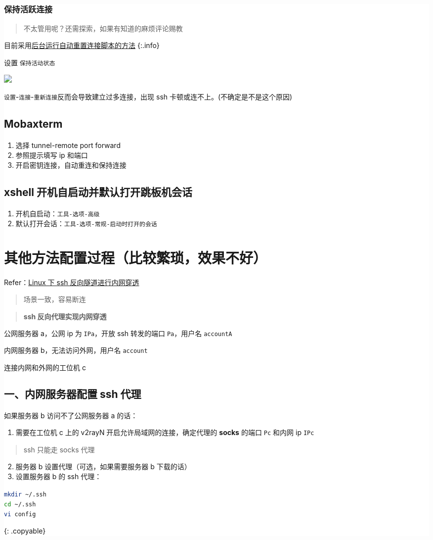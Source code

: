 ### 保持活跃连接

> 不太管用呢？还需探索，如果有知道的麻烦评论赐教

目前采用[后台运行自动重置连接脚本的方法](https://xdo0.github.io/2021/06/11/ssh-%E5%AE%9E%E7%8E%B0%E5%86%85%E7%BD%91%E7%A9%BF%E9%80%8F.html#%E8%87%AA%E5%8A%A8%E9%87%8D%E7%BD%AE%E6%9C%80%E7%BB%88%E9%87%87%E7%94%A8)
{:.info}

设置 `保持活动状态`

![](https://xdo0.github.io/imgsrc/boxcnZDZcOZJh3iIKuEIFqdFdje.png)

`设置`-`连接`-`重新连接`反而会导致建立过多连接，出现 ssh 卡顿或连不上。(不确定是不是这个原因)

## Mobaxterm

1. 选择 tunnel-remote port forward
2. 参照提示填写 ip 和端口
3. 开启密钥连接，自动重连和保持连接

## xshell 开机自启动并默认打开跳板机会话

1. 开机自启动：`工具-选项-高级`
2. 默认打开会话：`工具-选项-常规-启动时打开的会话`

# 其他方法配置过程（比较繁琐，效果不好）

Refer：[Linux 下 ssh 反向隧道进行内网穿透](https://www.jianshu.com/p/15c5c1dc40e8)

>  场景一致，容易断连

> **ssh 反向代理实现内网穿透**

公网服务器 a，公网 ip 为 `IPa`，开放 ssh 转发的端口 `Pa`，用户名 `accountA`

内网服务器 b，无法访问外网，用户名 `account`

连接内网和外网的工位机 c

## 一、内网服务器配置 ssh 代理

如果服务器 b 访问不了公网服务器 a 的话：

1. 需要在工位机 c 上的 v2rayN 开启允许局域网的连接，确定代理的 **socks** 的端口 `Pc` 和内网 ip `IPc`
>  ssh 只能走 socks 代理
2. 服务器 b 设置代理（可选，如果需要服务器 b 下载的话）
3. 设置服务器 b 的 ssh 代理：

```bash
mkdir ~/.ssh
cd ~/.ssh
vi config
```
{: .copyable} 
